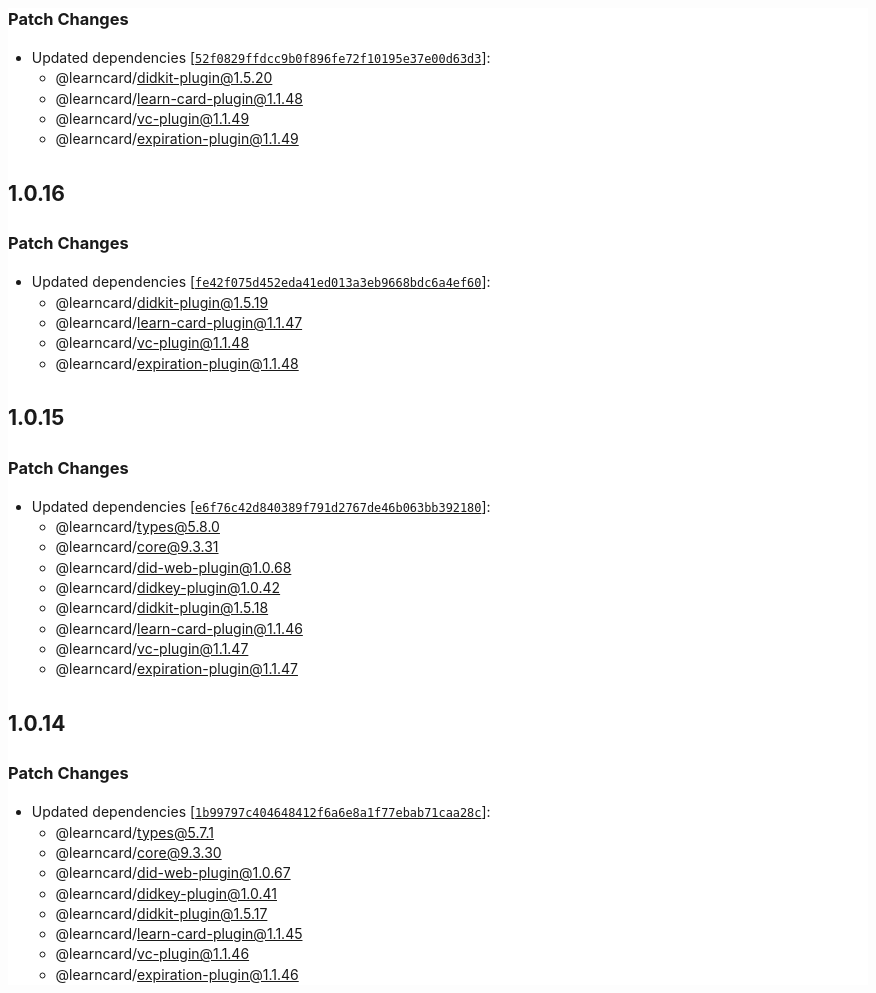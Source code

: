 ### Patch Changes

-   Updated dependencies [[`52f0829ffdcc9b0f896fe72f10195e37e00d63d3`](https://github.com/learningeconomy/LearnCard/commit/52f0829ffdcc9b0f896fe72f10195e37e00d63d3)]:
    -   @learncard/didkit-plugin@1.5.20
    -   @learncard/learn-card-plugin@1.1.48
    -   @learncard/vc-plugin@1.1.49
    -   @learncard/expiration-plugin@1.1.49

## 1.0.16

### Patch Changes

-   Updated dependencies [[`fe42f075d452eda41ed013a3eb9668bdc6a4ef60`](https://github.com/learningeconomy/LearnCard/commit/fe42f075d452eda41ed013a3eb9668bdc6a4ef60)]:
    -   @learncard/didkit-plugin@1.5.19
    -   @learncard/learn-card-plugin@1.1.47
    -   @learncard/vc-plugin@1.1.48
    -   @learncard/expiration-plugin@1.1.48

## 1.0.15

### Patch Changes

-   Updated dependencies [[`e6f76c42d840389f791d2767de46b063bb392180`](https://github.com/learningeconomy/LearnCard/commit/e6f76c42d840389f791d2767de46b063bb392180)]:
    -   @learncard/types@5.8.0
    -   @learncard/core@9.3.31
    -   @learncard/did-web-plugin@1.0.68
    -   @learncard/didkey-plugin@1.0.42
    -   @learncard/didkit-plugin@1.5.18
    -   @learncard/learn-card-plugin@1.1.46
    -   @learncard/vc-plugin@1.1.47
    -   @learncard/expiration-plugin@1.1.47

## 1.0.14

### Patch Changes

-   Updated dependencies [[`1b99797c404648412f6a6e8a1f77ebab71caa28c`](https://github.com/learningeconomy/LearnCard/commit/1b99797c404648412f6a6e8a1f77ebab71caa28c)]:
    -   @learncard/types@5.7.1
    -   @learncard/core@9.3.30
    -   @learncard/did-web-plugin@1.0.67
    -   @learncard/didkey-plugin@1.0.41
    -   @learncard/didkit-plugin@1.5.17
    -   @learncard/learn-card-plugin@1.1.45
    -   @learncard/vc-plugin@1.1.46
    -   @learncard/expiration-plugin@1.1.46

